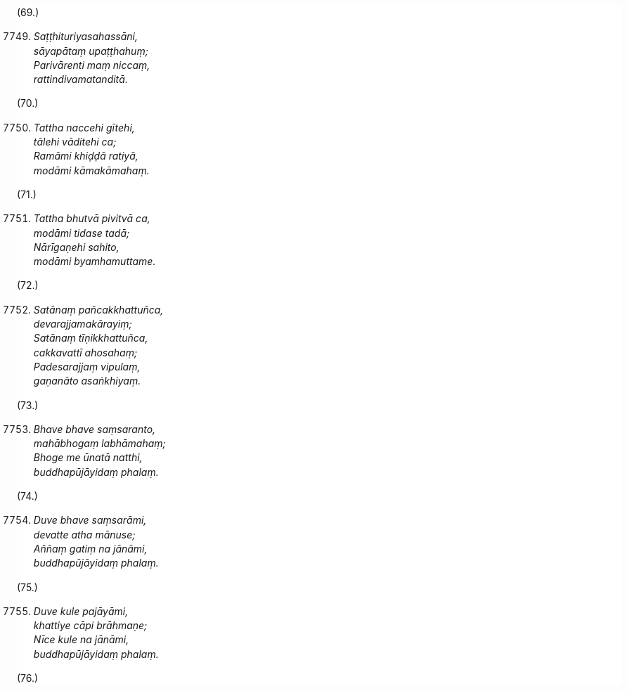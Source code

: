 
(69.)

7749. _Saṭṭhituriyasahassāni,_  
_sāyapātaṃ upaṭṭhahuṃ;_  
_Parivārenti maṃ niccaṃ,_  
_rattindivamatanditā._  


(70.)

7750. _Tattha naccehi gītehi,_  
_tālehi vāditehi ca;_  
_Ramāmi khiḍḍā ratiyā,_  
_modāmi kāmakāmahaṃ._  


(71.)

7751. _Tattha bhutvā pivitvā ca,_  
_modāmi tidase tadā;_  
_Nārīgaṇehi sahito,_  
_modāmi byamhamuttame._  


(72.)

7752. _Satānaṃ pañcakkhattuñca,_  
_devarajjamakārayiṃ;_  
_Satānaṃ tīṇikkhattuñca,_  
_cakkavattī ahosahaṃ;_  
_Padesarajjaṃ vipulaṃ,_  
_gaṇanāto asaṅkhiyaṃ._  


(73.)

7753. _Bhave bhave saṃsaranto,_  
_mahābhogaṃ labhāmahaṃ;_  
_Bhoge me ūnatā natthi,_  
_buddhapūjāyidaṃ phalaṃ._  


(74.)

7754. _Duve bhave saṃsarāmi,_  
_devatte atha mānuse;_  
_Aññaṃ gatiṃ na jānāmi,_  
_buddhapūjāyidaṃ phalaṃ._  


(75.)

7755. _Duve kule pajāyāmi,_  
_khattiye cāpi brāhmaṇe;_  
_Nīce kule na jānāmi,_  
_buddhapūjāyidaṃ phalaṃ._  


(76.)
